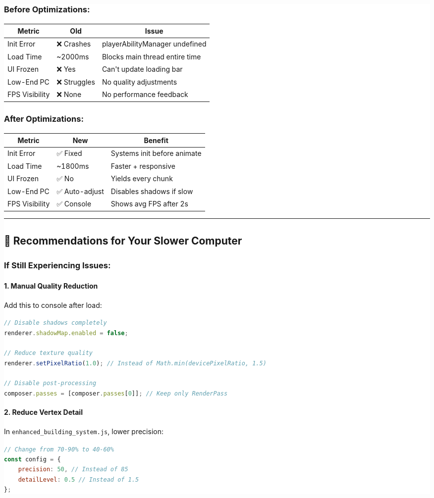 ### Before Optimizations:

| Metric | Old | Issue |
|--------|-----|-------|
| Init Error | ❌ Crashes | playerAbilityManager undefined |
| Load Time | ~2000ms | Blocks main thread entire time |
| UI Frozen | ❌ Yes | Can't update loading bar |
| Low-End PC | ❌ Struggles | No quality adjustments |
| FPS Visibility | ❌ None | No performance feedback |

### After Optimizations:

| Metric | New | Benefit |
|--------|-----|---------|
| Init Error | ✅ Fixed | Systems init before animate |
| Load Time | ~1800ms | Faster + responsive |
| UI Frozen | ✅ No | Yields every chunk |
| Low-End PC | ✅ Auto-adjust | Disables shadows if slow |
| FPS Visibility | ✅ Console | Shows avg FPS after 2s |

---

## 🎯 Recommendations for Your Slower Computer

### If Still Experiencing Issues:

#### 1. Manual Quality Reduction
Add this to console after load:
```javascript
// Disable shadows completely
renderer.shadowMap.enabled = false;

// Reduce texture quality
renderer.setPixelRatio(1.0); // Instead of Math.min(devicePixelRatio, 1.5)

// Disable post-processing
composer.passes = [composer.passes[0]]; // Keep only RenderPass
```

#### 2. Reduce Vertex Detail
In `enhanced_building_system.js`, lower precision:
```javascript
// Change from 70-90% to 40-60%
const config = {
    precision: 50, // Instead of 85
    detailLevel: 0.5 // Instead of 1.5
};
```

